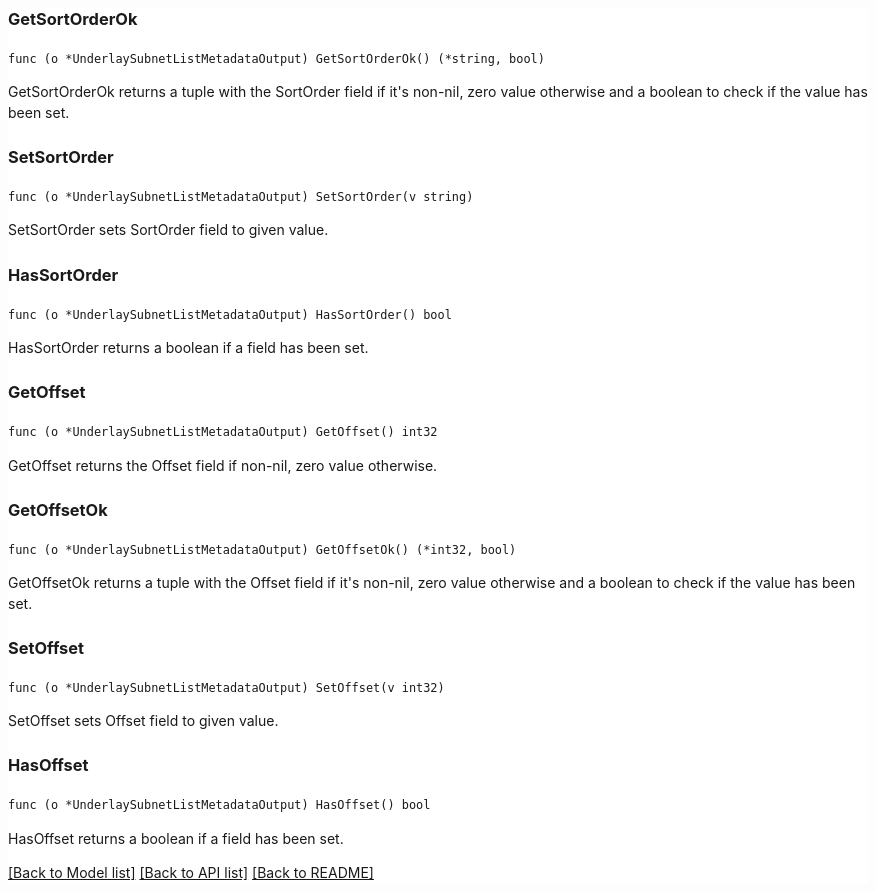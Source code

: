 ### GetSortOrderOk

`func (o *UnderlaySubnetListMetadataOutput) GetSortOrderOk() (*string, bool)`

GetSortOrderOk returns a tuple with the SortOrder field if it's non-nil, zero value otherwise
and a boolean to check if the value has been set.

### SetSortOrder

`func (o *UnderlaySubnetListMetadataOutput) SetSortOrder(v string)`

SetSortOrder sets SortOrder field to given value.

### HasSortOrder

`func (o *UnderlaySubnetListMetadataOutput) HasSortOrder() bool`

HasSortOrder returns a boolean if a field has been set.

### GetOffset

`func (o *UnderlaySubnetListMetadataOutput) GetOffset() int32`

GetOffset returns the Offset field if non-nil, zero value otherwise.

### GetOffsetOk

`func (o *UnderlaySubnetListMetadataOutput) GetOffsetOk() (*int32, bool)`

GetOffsetOk returns a tuple with the Offset field if it's non-nil, zero value otherwise
and a boolean to check if the value has been set.

### SetOffset

`func (o *UnderlaySubnetListMetadataOutput) SetOffset(v int32)`

SetOffset sets Offset field to given value.

### HasOffset

`func (o *UnderlaySubnetListMetadataOutput) HasOffset() bool`

HasOffset returns a boolean if a field has been set.


[[Back to Model list]](../README.md#documentation-for-models) [[Back to API list]](../README.md#documentation-for-api-endpoints) [[Back to README]](../README.md)


